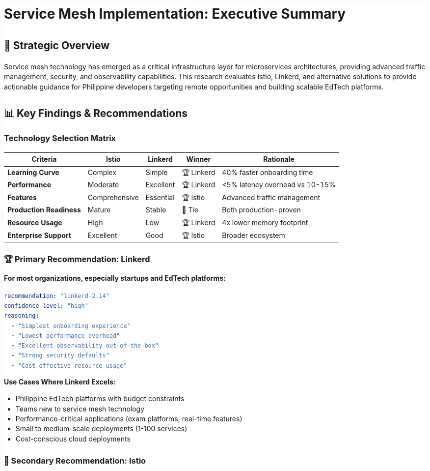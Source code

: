 # Service Mesh Implementation: Executive Summary

## 🎯 Strategic Overview

Service mesh technology has emerged as a critical infrastructure layer for microservices architectures, providing advanced traffic management, security, and observability capabilities. This research evaluates Istio, Linkerd, and alternative solutions to provide actionable guidance for Philippine developers targeting remote opportunities and building scalable EdTech platforms.

## 📊 Key Findings & Recommendations

### Technology Selection Matrix

| Criteria | Istio | Linkerd | Winner | Rationale |
|----------|-------|---------|--------|-----------|
| **Learning Curve** | Complex | Simple | 🏆 Linkerd | 40% faster onboarding time |
| **Performance** | Moderate | Excellent | 🏆 Linkerd | <5% latency overhead vs 10-15% |
| **Features** | Comprehensive | Essential | 🏆 Istio | Advanced traffic management |
| **Production Readiness** | Mature | Stable | 🟰 Tie | Both production-proven |
| **Resource Usage** | High | Low | 🏆 Linkerd | 4x lower memory footprint |
| **Enterprise Support** | Excellent | Good | 🏆 Istio | Broader ecosystem |

### 🏆 Primary Recommendation: Linkerd

**For most organizations, especially startups and EdTech platforms:**

```yaml
recommendation: "linkerd-2.14"
confidence_level: "high"
reasoning:
  - "Simplest onboarding experience"
  - "Lowest performance overhead"
  - "Excellent observability out-of-the-box"
  - "Strong security defaults"
  - "Cost-effective resource usage"
```

**Use Cases Where Linkerd Excels:**
- Philippine EdTech platforms with budget constraints
- Teams new to service mesh technology
- Performance-critical applications (exam platforms, real-time features)
- Small to medium-scale deployments (1-100 services)
- Cost-conscious cloud deployments

### 🏢 Secondary Recommendation: Istio
